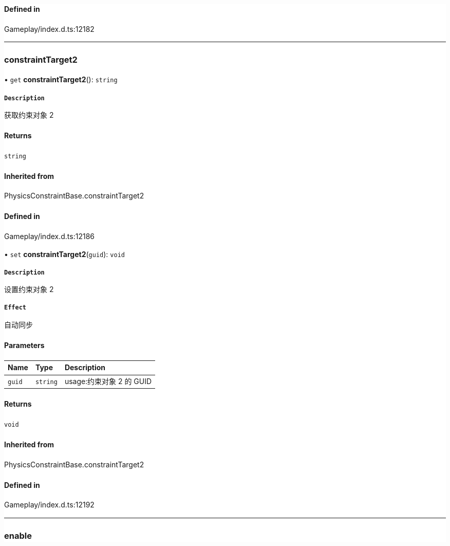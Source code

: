 #### Defined in

Gameplay/index.d.ts:12182

---

### constraintTarget2

• `get` **constraintTarget2**(): `string`

**`Description`**

获取约束对象 2

#### Returns

`string`

#### Inherited from

PhysicsConstraintBase.constraintTarget2

#### Defined in

Gameplay/index.d.ts:12186

• `set` **constraintTarget2**(`guid`): `void`

**`Description`**

设置约束对象 2

**`Effect`**

自动同步

#### Parameters

| Name   | Type     | Description              |
| :----- | :------- | :----------------------- |
| `guid` | `string` | usage:约束对象 2 的 GUID |

#### Returns

`void`

#### Inherited from

PhysicsConstraintBase.constraintTarget2

#### Defined in

Gameplay/index.d.ts:12192

---

### enable
